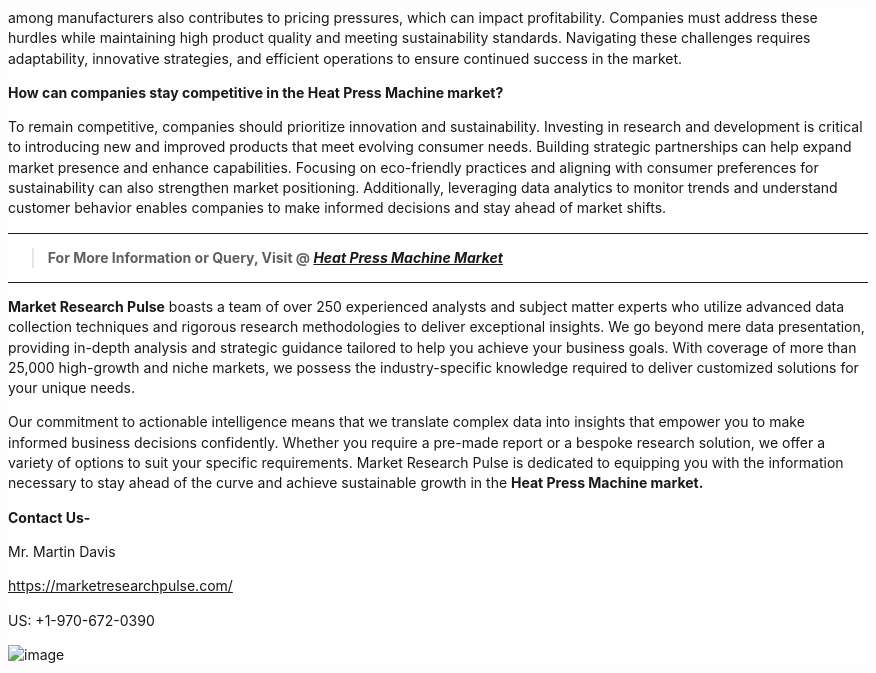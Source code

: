 among manufacturers also contributes to pricing pressures, which can impact profitability. Companies must address these hurdles while maintaining high product quality and meeting sustainability standards. Navigating these challenges requires adaptability, innovative strategies, and efficient operations to ensure continued success in the market.</p><p><strong>How can companies stay competitive in the Heat Press Machine market?</strong></p><p>To remain competitive, companies should prioritize innovation and sustainability. Investing in research and development is critical to introducing new and improved products that meet evolving consumer needs. Building strategic partnerships can help expand market presence and enhance capabilities. Focusing on eco-friendly practices and aligning with consumer preferences for sustainability can also strengthen market positioning. Additionally, leveraging data analytics to monitor trends and understand customer behavior enables companies to make informed decisions and stay ahead of market shifts.</p><hr /><blockquote><p><strong>For More Information or Query, Visit @&nbsp;<em><a href="https://marketresearchpulse.com/report/36657/heat-press-machine-market?utm_source=Linkedin&utm_medium=019">Heat Press Machine Market</a></em></strong></p></blockquote><hr /><p><strong>Market Research Pulse</strong> boasts a team of over 250 experienced analysts and subject matter experts who utilize advanced data collection techniques and rigorous research methodologies to deliver exceptional insights. We go beyond mere data presentation, providing in-depth analysis and strategic guidance tailored to help you achieve your business goals. With coverage of more than 25,000 high-growth and niche markets, we possess the industry-specific knowledge required to deliver customized solutions for your unique needs.</p><p>Our commitment to actionable intelligence means that we translate complex data into insights that empower you to make informed business decisions confidently. Whether you require a pre-made report or a bespoke research solution, we offer a variety of options to suit your specific requirements. Market Research Pulse is dedicated to equipping you with the information necessary to stay ahead of the curve and achieve sustainable growth in the <strong>Heat Press Machine market.</strong></p><p><strong>Contact Us-</strong></p><p>Mr. Martin Davis</p><p>https://marketresearchpulse.com/</p><p>US: +1-970-672-0390</p>
![image](https://github.com/user-attachments/assets/88907bd5-1b53-4539-963a-005cbc276cb0)
